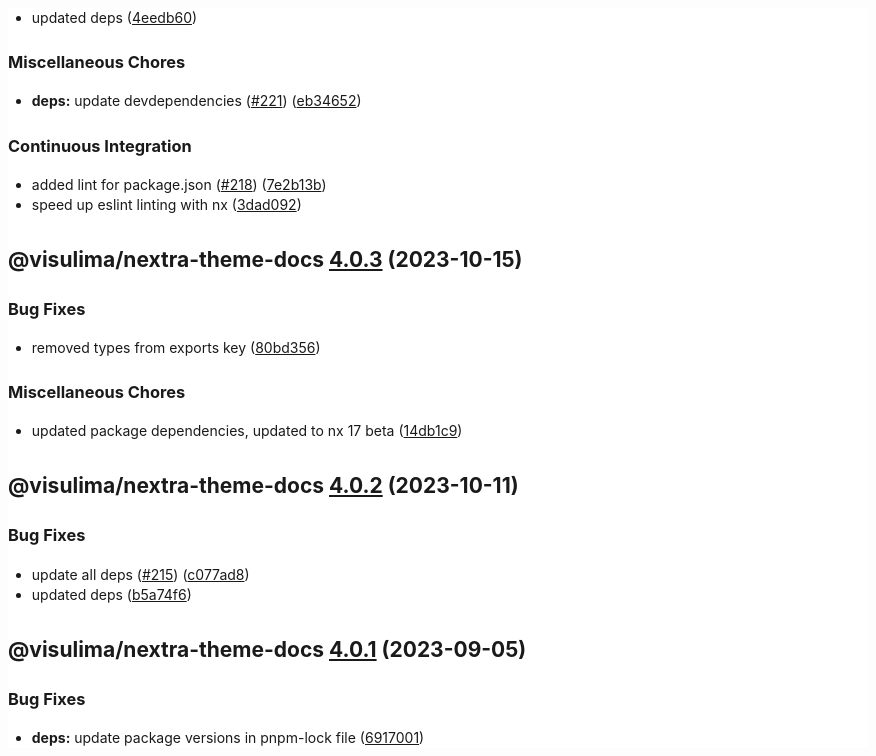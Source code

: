 * updated deps ([4eedb60](https://github.com/visulima/visulima/commit/4eedb604c4f78cf331195e2c053dc72e1c6cf9ad))


### Miscellaneous Chores

* **deps:** update devdependencies ([#221](https://github.com/visulima/visulima/issues/221)) ([eb34652](https://github.com/visulima/visulima/commit/eb346521f2a53d0235ec3b9322d7baa6692a2123))


### Continuous Integration

* added lint for package.json ([#218](https://github.com/visulima/visulima/issues/218)) ([7e2b13b](https://github.com/visulima/visulima/commit/7e2b13be4a917fc1d0d649758e1050f8bee6d652))
* speed up eslint linting with nx ([3dad092](https://github.com/visulima/visulima/commit/3dad0922a3bcbe2359332102505b9b09e0ebd62b))

## @visulima/nextra-theme-docs [4.0.3](https://github.com/visulima/visulima/compare/@visulima/nextra-theme-docs@4.0.2...@visulima/nextra-theme-docs@4.0.3) (2023-10-15)


### Bug Fixes

* removed types from exports key ([80bd356](https://github.com/visulima/visulima/commit/80bd356659a45bd351a60870b0f380569c75e0c1))


### Miscellaneous Chores

* updated package dependencies, updated to nx 17 beta ([14db1c9](https://github.com/visulima/visulima/commit/14db1c9856511dafa31b786ac15982f9cdca856d))

## @visulima/nextra-theme-docs [4.0.2](https://github.com/visulima/visulima/compare/@visulima/nextra-theme-docs@4.0.1...@visulima/nextra-theme-docs@4.0.2) (2023-10-11)


### Bug Fixes

* update all deps ([#215](https://github.com/visulima/visulima/issues/215)) ([c077ad8](https://github.com/visulima/visulima/commit/c077ad88a8a9427831b077bb729edd5b7e590ee8))
* updated deps ([b5a74f6](https://github.com/visulima/visulima/commit/b5a74f6bb8d7bf133e1df39cc67a80f93b287d1e))

## @visulima/nextra-theme-docs [4.0.1](https://github.com/visulima/visulima/compare/@visulima/nextra-theme-docs@4.0.0...@visulima/nextra-theme-docs@4.0.1) (2023-09-05)


### Bug Fixes

* **deps:** update package versions in pnpm-lock file ([6917001](https://github.com/visulima/visulima/commit/69170010084f572f6f4609a68ab653c68e8cfe64))
